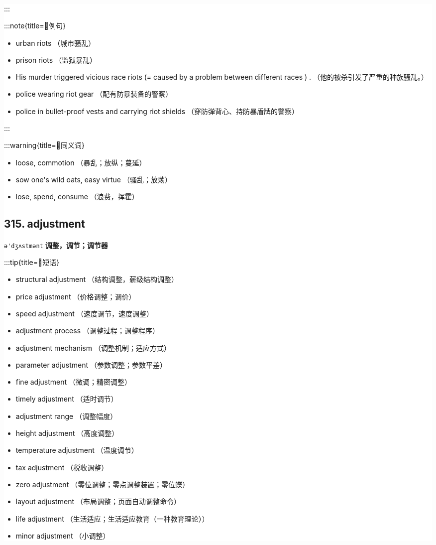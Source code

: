 :::

:::note{title=🎤例句}

- urban riots （城市骚乱）

- prison riots （监狱暴乱）

- His murder triggered vicious race riots (= caused by a problem between different races ) . （他的被杀引发了严重的种族骚乱。）

- police wearing riot gear （配有防暴装备的警察）

- police in bullet-proof vests and carrying riot shields （穿防弹背心、持防暴盾牌的警察）

:::

:::warning{title=🤔同义词}

- loose, commotion （暴乱；放纵；蔓延）

- sow one's wild oats, easy virtue （骚乱；放荡）

- lose, spend, consume （浪费，挥霍）


## 315. adjustment

`ə'dʒʌstmənt`  **调整，调节；调节器**

:::tip{title=🤩短语}

- structural adjustment （结构调整，薪级结构调整）

- price adjustment （价格调整；调价）

- speed adjustment （速度调节，速度调整）

- adjustment process （调整过程；调整程序）

- adjustment mechanism （调整机制；适应方式）

- parameter adjustment （参数调整；参数平差）

- fine adjustment （微调；精密调整）

- timely adjustment （适时调节）

- adjustment range （调整幅度）

- height adjustment （高度调整）

- temperature adjustment （温度调节）

- tax adjustment （税收调整）

- zero adjustment （零位调整；零点调整装置；零位蝶）

- layout adjustment （布局调整；页面自动调整命令）

- life adjustment （生活适应；生活适应教育（一种教育理论））

- minor adjustment （小调整）
